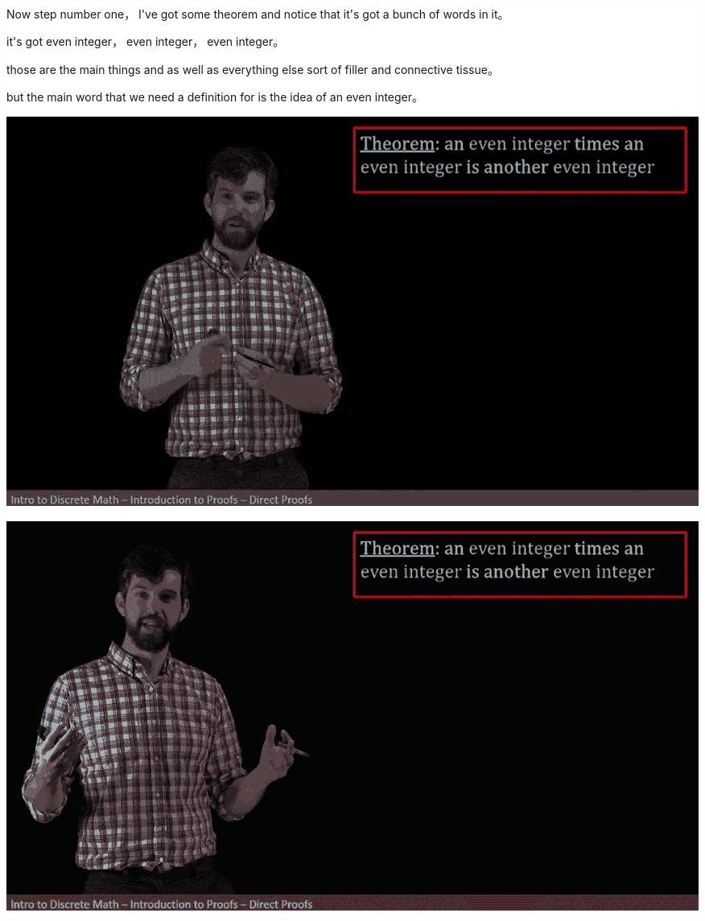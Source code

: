 Now step number one， I've got some theorem and notice that it's got a bunch of words in it。

 it's got even integer， even integer， even integer。

 those are the main things and as well as everything else sort of filler and connective tissue。

 but the main word that we need a definition for is the idea of an even integer。



![](img/8bbe10d755924d572d037d56b5b6cba5_11.png)

![](img/8bbe10d755924d572d037d56b5b6cba5_12.png)
